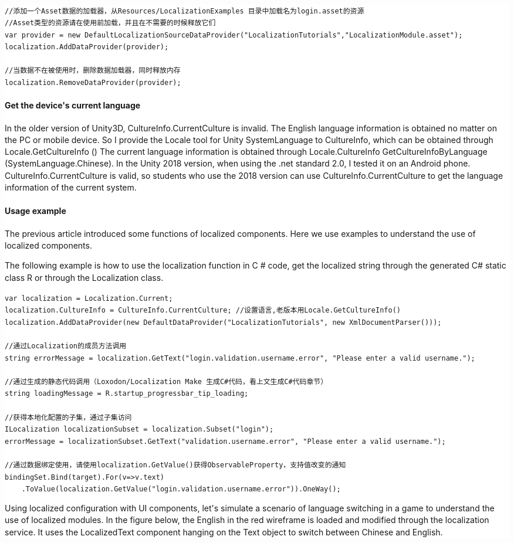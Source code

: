     //添加一个Asset数据的加载器，从Resources/LocalizationExamples 目录中加载名为login.asset的资源
    //Asset类型的资源请在使用前加载，并且在不需要的时候释放它们
    var provider = new DefaultLocalizationSourceDataProvider("LocalizationTutorials","LocalizationModule.asset");
    localization.AddDataProvider(provider);

    //当数据不在被使用时，删除数据加载器，同时释放内存
    localization.RemoveDataProvider(provider);

#### Get the device's current language

In the older version of Unity3D, CultureInfo.CurrentCulture is invalid. The English language information is obtained no matter on the PC or mobile device. So I provide the Locale tool for Unity SystemLanguage to CultureInfo, which can be obtained through Locale.GetCultureInfo () The current language information is obtained through Locale.CultureInfo GetCultureInfoByLanguage (SystemLanguage.Chinese). In the Unity 2018 version, when using the .net standard 2.0, I tested it on an Android phone. CultureInfo.CurrentCulture is valid, so students who use the 2018 version can use CultureInfo.CurrentCulture to get the language information of the current system.

#### Usage example

The previous article introduced some functions of localized components. Here we use examples to understand the use of localized components.

The following example is how to use the localization function in C # code, get the localized string through the generated C# static class R or through the Localization class.

    var localization = Localization.Current;
    localization.CultureInfo = CultureInfo.CurrentCulture; //设置语言,老版本用Locale.GetCultureInfo()
    localization.AddDataProvider(new DefaultDataProvider("LocalizationTutorials", new XmlDocumentParser()));

    //通过Localization的成员方法调用
    string errorMessage = localization.GetText("login.validation.username.error", "Please enter a valid username.");

    //通过生成的静态代码调用（Loxodon/Localization Make 生成C#代码，看上文生成C#代码章节）
    string loadingMessage = R.startup_progressbar_tip_loading;

    //获得本地化配置的子集，通过子集访问
    ILocalization localizationSubset = localization.Subset("login");
    errorMessage = localizationSubset.GetText("validation.username.error", "Please enter a valid username.");

    //通过数据绑定使用，请使用localization.GetValue()获得ObservableProperty，支持值改变的通知
    bindingSet.Bind(target).For(v=>v.text)
        .ToValue(localization.GetValue("login.validation.username.error")).OneWay();


Using localized configuration with UI components, let's simulate a scenario of language switching in a game to understand the use of localized modules. In the figure below, the English in the red wireframe is loaded and modified through the localization service. It uses the LocalizedText component hanging on the Text object to switch between Chinese and English.

